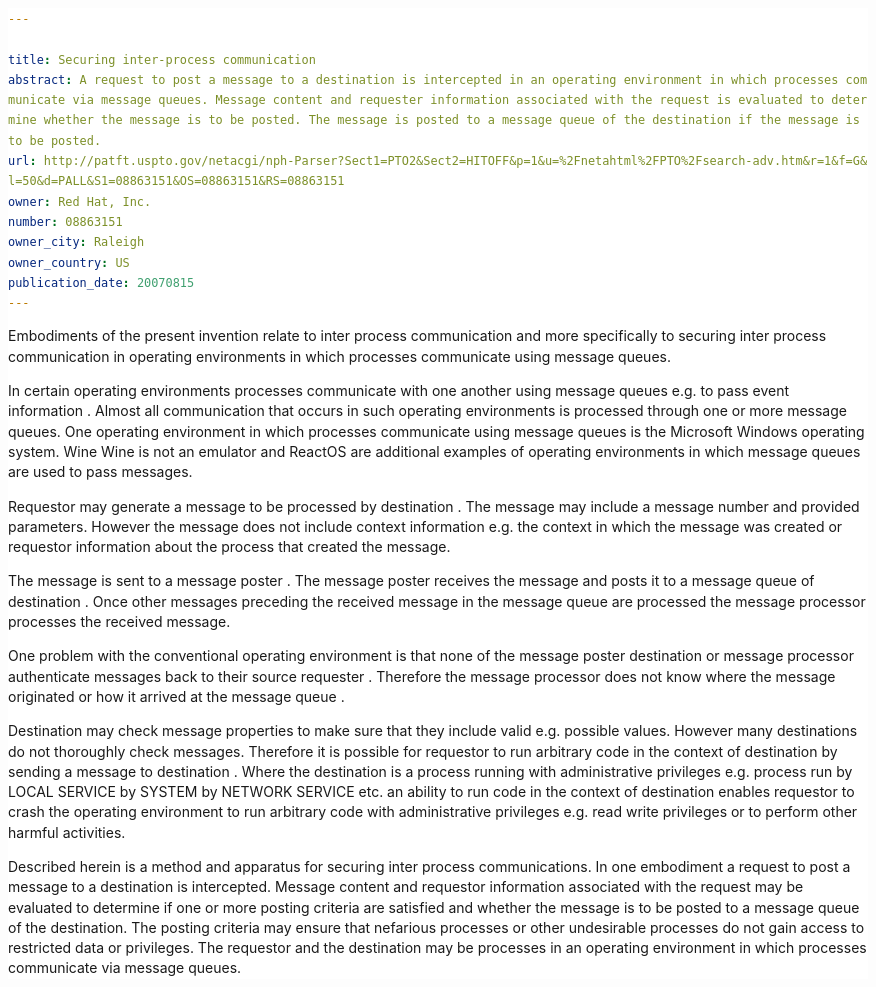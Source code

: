 ```yaml
---

title: Securing inter-process communication
abstract: A request to post a message to a destination is intercepted in an operating environment in which processes communicate via message queues. Message content and requester information associated with the request is evaluated to determine whether the message is to be posted. The message is posted to a message queue of the destination if the message is to be posted.
url: http://patft.uspto.gov/netacgi/nph-Parser?Sect1=PTO2&Sect2=HITOFF&p=1&u=%2Fnetahtml%2FPTO%2Fsearch-adv.htm&r=1&f=G&l=50&d=PALL&S1=08863151&OS=08863151&RS=08863151
owner: Red Hat, Inc.
number: 08863151
owner_city: Raleigh
owner_country: US
publication_date: 20070815
---
```

Embodiments of the present invention relate to inter process communication and more specifically to securing inter process communication in operating environments in which processes communicate using message queues.

In certain operating environments processes communicate with one another using message queues e.g. to pass event information . Almost all communication that occurs in such operating environments is processed through one or more message queues. One operating environment in which processes communicate using message queues is the Microsoft Windows operating system. Wine Wine is not an emulator and ReactOS are additional examples of operating environments in which message queues are used to pass messages.

Requestor may generate a message to be processed by destination . The message may include a message number and provided parameters. However the message does not include context information e.g. the context in which the message was created or requestor information about the process that created the message.

The message is sent to a message poster . The message poster receives the message and posts it to a message queue of destination . Once other messages preceding the received message in the message queue are processed the message processor processes the received message.

One problem with the conventional operating environment is that none of the message poster destination or message processor authenticate messages back to their source requester . Therefore the message processor does not know where the message originated or how it arrived at the message queue .

Destination may check message properties to make sure that they include valid e.g. possible values. However many destinations do not thoroughly check messages. Therefore it is possible for requestor to run arbitrary code in the context of destination by sending a message to destination . Where the destination is a process running with administrative privileges e.g. process run by LOCAL SERVICE by SYSTEM by NETWORK SERVICE etc. an ability to run code in the context of destination enables requestor to crash the operating environment to run arbitrary code with administrative privileges e.g. read write privileges or to perform other harmful activities.

Described herein is a method and apparatus for securing inter process communications. In one embodiment a request to post a message to a destination is intercepted. Message content and requestor information associated with the request may be evaluated to determine if one or more posting criteria are satisfied and whether the message is to be posted to a message queue of the destination. The posting criteria may ensure that nefarious processes or other undesirable processes do not gain access to restricted data or privileges. The requestor and the destination may be processes in an operating environment in which processes communicate via message queues.
